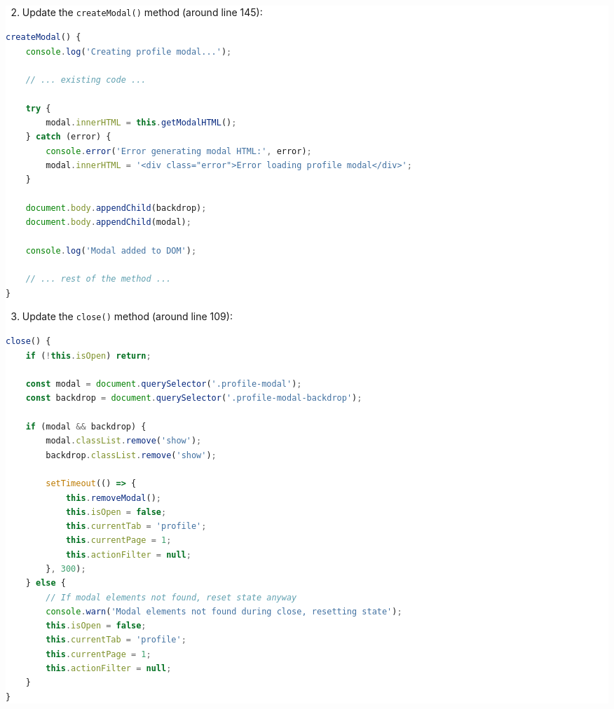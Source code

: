 2. Update the `createModal()` method (around line 145):

```javascript
createModal() {
    console.log('Creating profile modal...');
    
    // ... existing code ...
    
    try {
        modal.innerHTML = this.getModalHTML();
    } catch (error) {
        console.error('Error generating modal HTML:', error);
        modal.innerHTML = '<div class="error">Error loading profile modal</div>';
    }

    document.body.appendChild(backdrop);
    document.body.appendChild(modal);
    
    console.log('Modal added to DOM');

    // ... rest of the method ...
}
```

3. Update the `close()` method (around line 109):

```javascript
close() {
    if (!this.isOpen) return;

    const modal = document.querySelector('.profile-modal');
    const backdrop = document.querySelector('.profile-modal-backdrop');

    if (modal && backdrop) {
        modal.classList.remove('show');
        backdrop.classList.remove('show');

        setTimeout(() => {
            this.removeModal();
            this.isOpen = false;
            this.currentTab = 'profile';
            this.currentPage = 1;
            this.actionFilter = null;
        }, 300);
    } else {
        // If modal elements not found, reset state anyway
        console.warn('Modal elements not found during close, resetting state');
        this.isOpen = false;
        this.currentTab = 'profile';
        this.currentPage = 1;
        this.actionFilter = null;
    }
}
```

